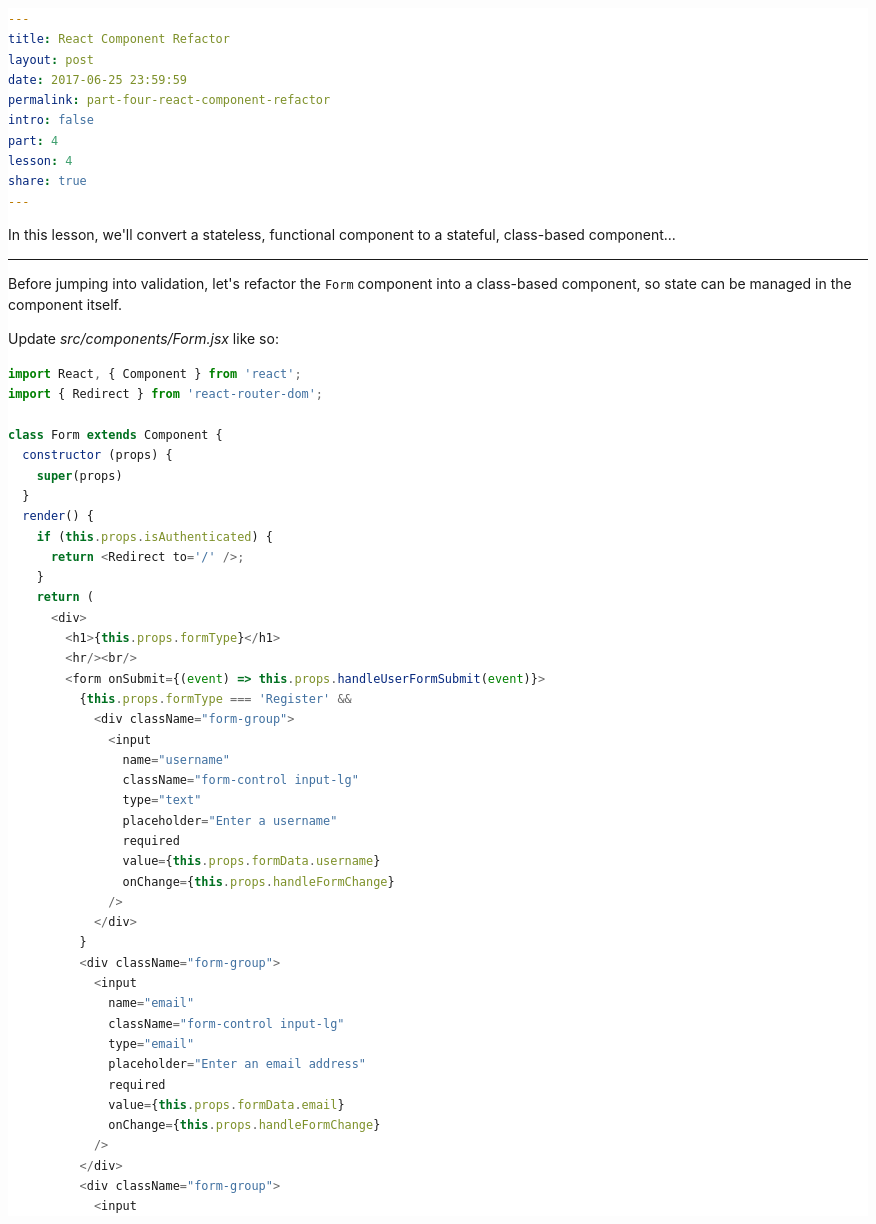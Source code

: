 ```yaml
---
title: React Component Refactor
layout: post
date: 2017-06-25 23:59:59
permalink: part-four-react-component-refactor
intro: false
part: 4
lesson: 4
share: true
---
```


In this lesson, we'll convert a stateless, functional component to a stateful, class-based component...

---

Before jumping into validation, let's refactor the `Form` component into a class-based component, so state can be managed in the component itself.

Update *src/components/Form.jsx* like so:

```javascript
import React, { Component } from 'react';
import { Redirect } from 'react-router-dom';

class Form extends Component {
  constructor (props) {
    super(props)
  }
  render() {
    if (this.props.isAuthenticated) {
      return <Redirect to='/' />;
    }
    return (
      <div>
        <h1>{this.props.formType}</h1>
        <hr/><br/>
        <form onSubmit={(event) => this.props.handleUserFormSubmit(event)}>
          {this.props.formType === 'Register' &&
            <div className="form-group">
              <input
                name="username"
                className="form-control input-lg"
                type="text"
                placeholder="Enter a username"
                required
                value={this.props.formData.username}
                onChange={this.props.handleFormChange}
              />
            </div>
          }
          <div className="form-group">
            <input
              name="email"
              className="form-control input-lg"
              type="email"
              placeholder="Enter an email address"
              required
              value={this.props.formData.email}
              onChange={this.props.handleFormChange}
            />
          </div>
          <div className="form-group">
            <input
```